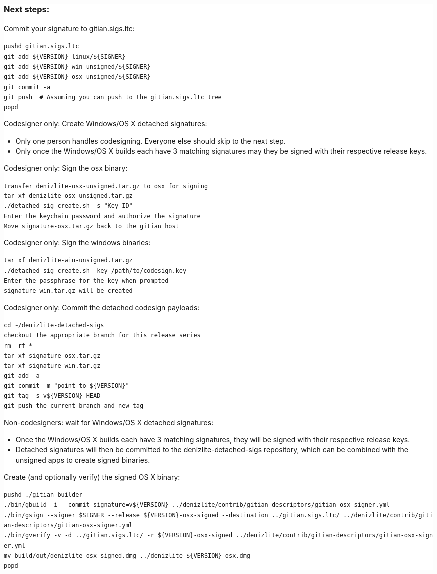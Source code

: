 ### Next steps:

Commit your signature to gitian.sigs.ltc:

    pushd gitian.sigs.ltc
    git add ${VERSION}-linux/${SIGNER}
    git add ${VERSION}-win-unsigned/${SIGNER}
    git add ${VERSION}-osx-unsigned/${SIGNER}
    git commit -a
    git push  # Assuming you can push to the gitian.sigs.ltc tree
    popd

Codesigner only: Create Windows/OS X detached signatures:
- Only one person handles codesigning. Everyone else should skip to the next step.
- Only once the Windows/OS X builds each have 3 matching signatures may they be signed with their respective release keys.

Codesigner only: Sign the osx binary:

    transfer denizlite-osx-unsigned.tar.gz to osx for signing
    tar xf denizlite-osx-unsigned.tar.gz
    ./detached-sig-create.sh -s "Key ID"
    Enter the keychain password and authorize the signature
    Move signature-osx.tar.gz back to the gitian host

Codesigner only: Sign the windows binaries:

    tar xf denizlite-win-unsigned.tar.gz
    ./detached-sig-create.sh -key /path/to/codesign.key
    Enter the passphrase for the key when prompted
    signature-win.tar.gz will be created

Codesigner only: Commit the detached codesign payloads:

    cd ~/denizlite-detached-sigs
    checkout the appropriate branch for this release series
    rm -rf *
    tar xf signature-osx.tar.gz
    tar xf signature-win.tar.gz
    git add -a
    git commit -m "point to ${VERSION}"
    git tag -s v${VERSION} HEAD
    git push the current branch and new tag

Non-codesigners: wait for Windows/OS X detached signatures:

- Once the Windows/OS X builds each have 3 matching signatures, they will be signed with their respective release keys.
- Detached signatures will then be committed to the [denizlite-detached-sigs](https://github.com/otherdeniz/denizlite-detached-sigs) repository, which can be combined with the unsigned apps to create signed binaries.

Create (and optionally verify) the signed OS X binary:

    pushd ./gitian-builder
    ./bin/gbuild -i --commit signature=v${VERSION} ../denizlite/contrib/gitian-descriptors/gitian-osx-signer.yml
    ./bin/gsign --signer $SIGNER --release ${VERSION}-osx-signed --destination ../gitian.sigs.ltc/ ../denizlite/contrib/gitian-descriptors/gitian-osx-signer.yml
    ./bin/gverify -v -d ../gitian.sigs.ltc/ -r ${VERSION}-osx-signed ../denizlite/contrib/gitian-descriptors/gitian-osx-signer.yml
    mv build/out/denizlite-osx-signed.dmg ../denizlite-${VERSION}-osx.dmg
    popd
